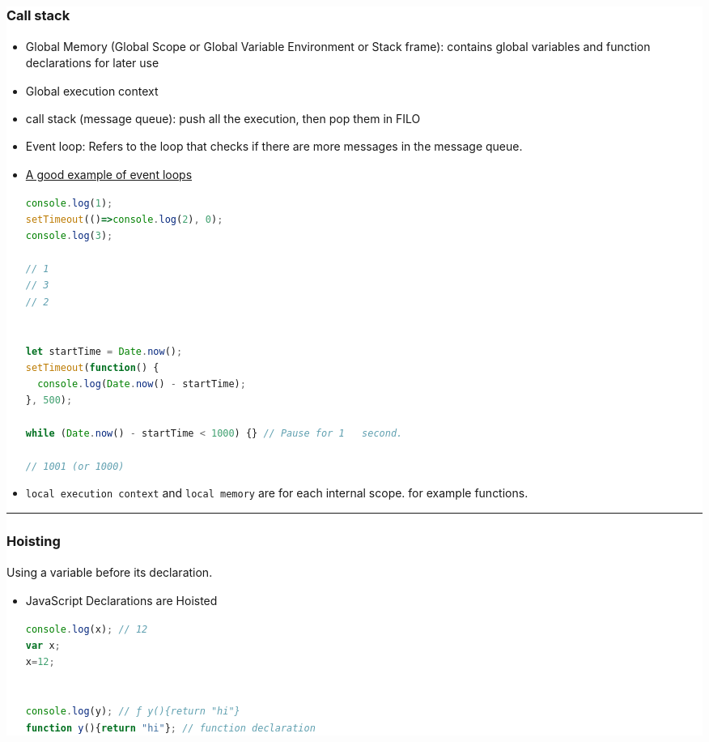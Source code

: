 

### Call stack 

* Global Memory (Global Scope or Global Variable Environment or Stack frame): contains global variables and function declarations for later use

* Global execution context

* call stack (message queue): push all the execution, then pop them in FILO

* Event loop: Refers to the loop that checks if there are more messages in the message queue.

* [A good example of event loops](https://gist.github.com/jesstelford/9a35d20a2aa044df8bf241e00d7bc2d0)


  ```javascript
  console.log(1);
  setTimeout(()=>console.log(2), 0);
  console.log(3);

  // 1
  // 3
  // 2


  let startTime = Date.now();
  setTimeout(function() {
    console.log(Date.now() - startTime);
  }, 500);

  while (Date.now() - startTime < 1000) {} // Pause for 1   second.

  // 1001 (or 1000)
  ```

* `local execution context` and `local memory` are for each internal scope. for example functions.

---

### Hoisting 

Using a variable before its declaration.

* JavaScript Declarations are Hoisted

  ```javascript
  console.log(x); // 12
  var x;
  x=12;


  console.log(y); // ƒ y(){return "hi"}
  function y(){return "hi"}; // function declaration
  ``` 
